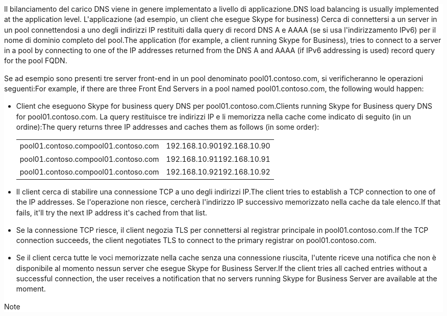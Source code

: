 <span data-ttu-id="56744-276">Il bilanciamento del carico DNS viene in genere implementato a livello di applicazione.</span><span class="sxs-lookup"><span data-stu-id="56744-276">DNS load balancing is usually implemented at the application level.</span></span> <span data-ttu-id="56744-277">L'applicazione (ad esempio, un client che esegue Skype for business) Cerca di connettersi a un server in un pool connettendosi a uno degli indirizzi IP restituiti dalla query di record DNS A e AAAA (se si usa l'indirizzamento IPv6) per il nome di dominio completo del pool.</span><span class="sxs-lookup"><span data-stu-id="56744-277">The application (for example, a client running Skype for Business), tries to connect to a server in a pool by connecting to one of the IP addresses returned from the DNS A and AAAA (if IPv6 addressing is used) record query for the pool FQDN.</span></span>
  
<span data-ttu-id="56744-278">Se ad esempio sono presenti tre server front-end in un pool denominato pool01.contoso.com, si verificheranno le operazioni seguenti:</span><span class="sxs-lookup"><span data-stu-id="56744-278">For example, if there are three Front End Servers in a pool named pool01.contoso.com, the following would happen:</span></span>
  
- <span data-ttu-id="56744-279">Client che eseguono Skype for business query DNS per pool01.contoso.com.</span><span class="sxs-lookup"><span data-stu-id="56744-279">Clients running Skype for Business query DNS for pool01.contoso.com.</span></span> <span data-ttu-id="56744-280">La query restituisce tre indirizzi IP e li memorizza nella cache come indicato di seguito (in un ordine):</span><span class="sxs-lookup"><span data-stu-id="56744-280">The query returns three IP addresses and caches them as follows (in some order):</span></span>
    
   |||
   |:-----|:-----|
   |<span data-ttu-id="56744-281">pool01.contoso.com</span><span class="sxs-lookup"><span data-stu-id="56744-281">pool01.contoso.com</span></span>  <br/> |<span data-ttu-id="56744-282">192.168.10.90</span><span class="sxs-lookup"><span data-stu-id="56744-282">192.168.10.90</span></span>  <br/> |
   |<span data-ttu-id="56744-283">pool01.contoso.com</span><span class="sxs-lookup"><span data-stu-id="56744-283">pool01.contoso.com</span></span>  <br/> |<span data-ttu-id="56744-284">192.168.10.91</span><span class="sxs-lookup"><span data-stu-id="56744-284">192.168.10.91</span></span>  <br/> |
   |<span data-ttu-id="56744-285">pool01.contoso.com</span><span class="sxs-lookup"><span data-stu-id="56744-285">pool01.contoso.com</span></span>  <br/> |<span data-ttu-id="56744-286">192.168.10.92</span><span class="sxs-lookup"><span data-stu-id="56744-286">192.168.10.92</span></span>  <br/> |
   
- <span data-ttu-id="56744-287">Il client cerca di stabilire una connessione TCP a uno degli indirizzi IP.</span><span class="sxs-lookup"><span data-stu-id="56744-287">The client tries to establish a TCP connection to one of the IP addresses.</span></span> <span data-ttu-id="56744-288">Se l'operazione non riesce, cercherà l'indirizzo IP successivo memorizzato nella cache da tale elenco.</span><span class="sxs-lookup"><span data-stu-id="56744-288">If that fails, it'll try the next IP address it's cached from that list.</span></span>
    
- <span data-ttu-id="56744-289">Se la connessione TCP riesce, il client negozia TLS per connettersi al registrar principale in pool01.contoso.com.</span><span class="sxs-lookup"><span data-stu-id="56744-289">If the TCP connection succeeds, the client negotiates TLS to connect to the primary registrar on pool01.contoso.com.</span></span>
    
- <span data-ttu-id="56744-290">Se il client cerca tutte le voci memorizzate nella cache senza una connessione riuscita, l'utente riceve una notifica che non è disponibile al momento nessun server che esegue Skype for Business Server.</span><span class="sxs-lookup"><span data-stu-id="56744-290">If the client tries all cached entries without a successful connection, the user receives a notification that no servers running Skype for Business Server are available at the moment.</span></span>
    
> [!NOTE]